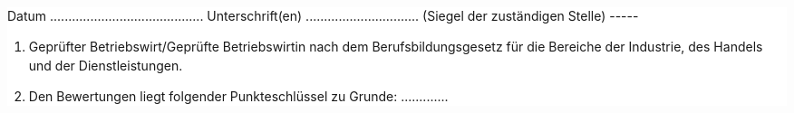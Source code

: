 Datum ..........................................
Unterschrift(en) ...............................
(Siegel der zuständigen Stelle)             -----

1)  Geprüfter Betriebswirt/Geprüfte Betriebswirtin nach dem
    Berufsbildungsgesetz für die Bereiche der Industrie, des Handels und
    der Dienstleistungen.


2)  Den Bewertungen liegt folgender Punkteschlüssel zu Grunde:
    .............




